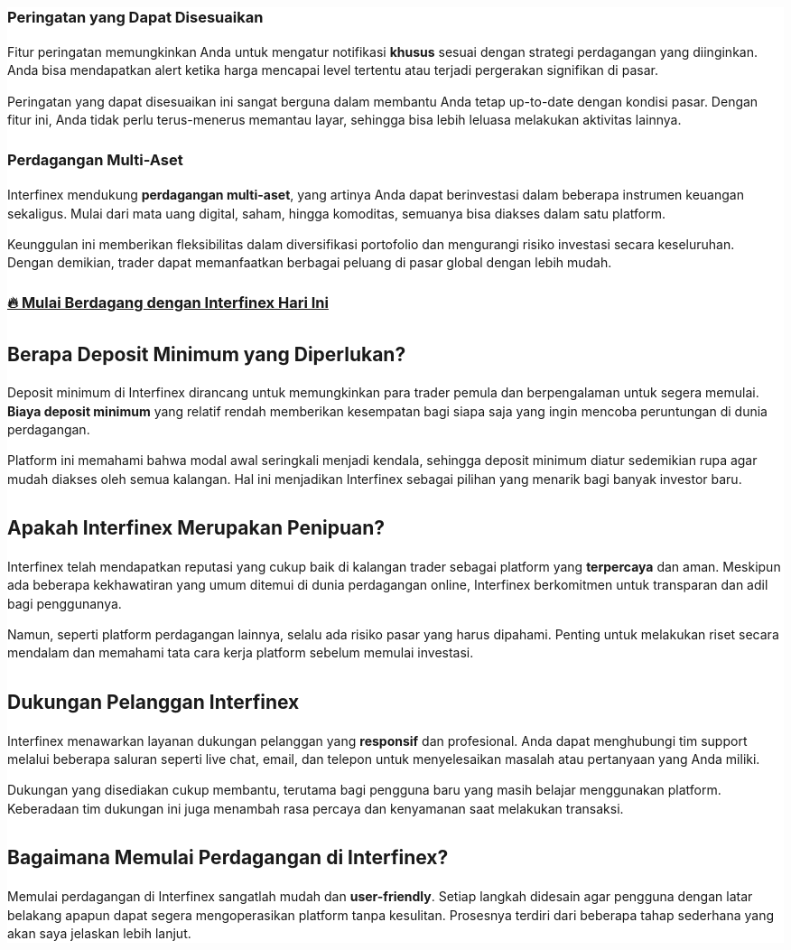 ### Peringatan yang Dapat Disesuaikan  
Fitur peringatan memungkinkan Anda untuk mengatur notifikasi **khusus** sesuai dengan strategi perdagangan yang diinginkan. Anda bisa mendapatkan alert ketika harga mencapai level tertentu atau terjadi pergerakan signifikan di pasar.  

Peringatan yang dapat disesuaikan ini sangat berguna dalam membantu Anda tetap up-to-date dengan kondisi pasar. Dengan fitur ini, Anda tidak perlu terus-menerus memantau layar, sehingga bisa lebih leluasa melakukan aktivitas lainnya.

### Perdagangan Multi-Aset  
Interfinex mendukung **perdagangan multi-aset**, yang artinya Anda dapat berinvestasi dalam beberapa instrumen keuangan sekaligus. Mulai dari mata uang digital, saham, hingga komoditas, semuanya bisa diakses dalam satu platform.  

Keunggulan ini memberikan fleksibilitas dalam diversifikasi portofolio dan mengurangi risiko investasi secara keseluruhan. Dengan demikian, trader dapat memanfaatkan berbagai peluang di pasar global dengan lebih mudah.

### [🔥 Mulai Berdagang dengan Interfinex Hari Ini](https://tinyurl.com/yta9t7dt)
## Berapa Deposit Minimum yang Diperlukan?  
Deposit minimum di Interfinex dirancang untuk memungkinkan para trader pemula dan berpengalaman untuk segera memulai. **Biaya deposit minimum** yang relatif rendah memberikan kesempatan bagi siapa saja yang ingin mencoba peruntungan di dunia perdagangan.  

Platform ini memahami bahwa modal awal seringkali menjadi kendala, sehingga deposit minimum diatur sedemikian rupa agar mudah diakses oleh semua kalangan. Hal ini menjadikan Interfinex sebagai pilihan yang menarik bagi banyak investor baru.

## Apakah Interfinex Merupakan Penipuan?  
Interfinex telah mendapatkan reputasi yang cukup baik di kalangan trader sebagai platform yang **terpercaya** dan aman. Meskipun ada beberapa kekhawatiran yang umum ditemui di dunia perdagangan online, Interfinex berkomitmen untuk transparan dan adil bagi penggunanya.  

Namun, seperti platform perdagangan lainnya, selalu ada risiko pasar yang harus dipahami. Penting untuk melakukan riset secara mendalam dan memahami tata cara kerja platform sebelum memulai investasi.

## Dukungan Pelanggan Interfinex  
Interfinex menawarkan layanan dukungan pelanggan yang **responsif** dan profesional. Anda dapat menghubungi tim support melalui beberapa saluran seperti live chat, email, dan telepon untuk menyelesaikan masalah atau pertanyaan yang Anda miliki.  

Dukungan yang disediakan cukup membantu, terutama bagi pengguna baru yang masih belajar menggunakan platform. Keberadaan tim dukungan ini juga menambah rasa percaya dan kenyamanan saat melakukan transaksi.

## Bagaimana Memulai Perdagangan di Interfinex?  
Memulai perdagangan di Interfinex sangatlah mudah dan **user-friendly**. Setiap langkah didesain agar pengguna dengan latar belakang apapun dapat segera mengoperasikan platform tanpa kesulitan. Prosesnya terdiri dari beberapa tahap sederhana yang akan saya jelaskan lebih lanjut.  
